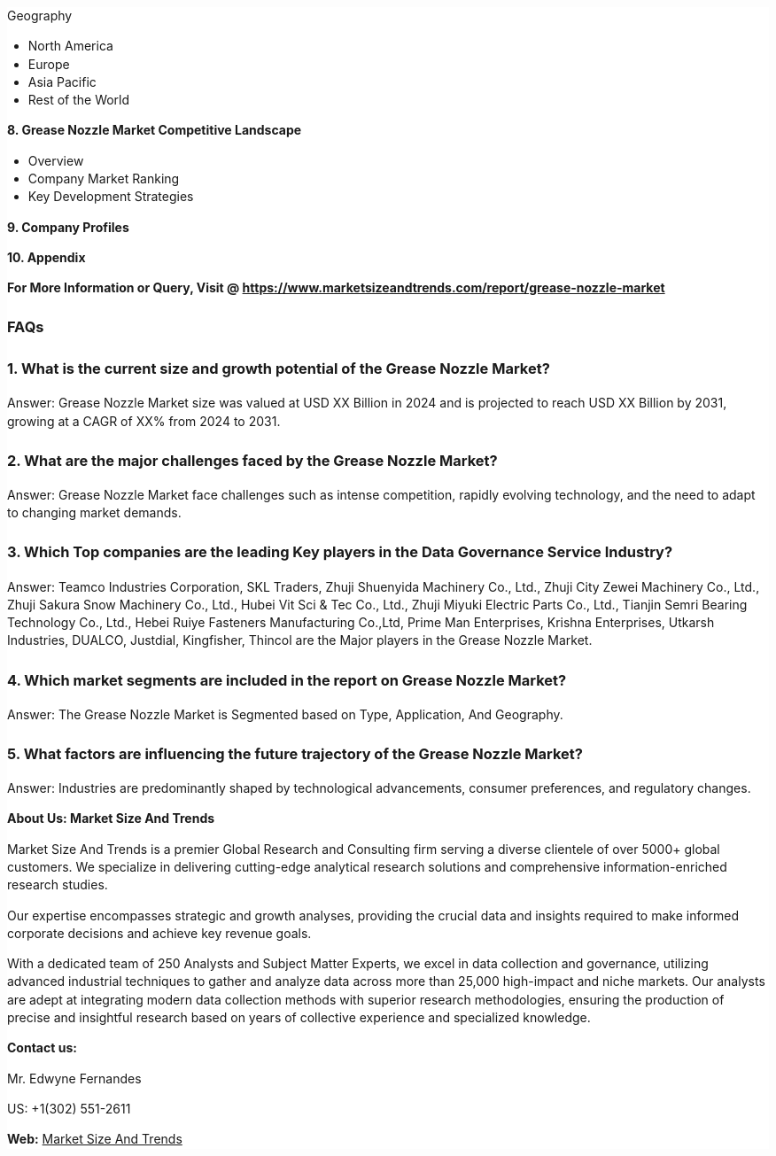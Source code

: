 Geography</span></strong></p></div><div class="" data-test-id=""><ul><li><span class="">North America</span></li><li><span class="">Europe</span></li><li><span class="">Asia Pacific</span></li><li><span class="">Rest of the World</span></li></ul></div><div class="" data-test-id=""><p><strong><span class="">8. Grease Nozzle Market Competitive Landscape</span></strong></p></div><div class="" data-test-id=""><ul><li><span class="">Overview</span></li><li><span class="">Company Market Ranking</span></li><li><span class="">Key Development Strategies</span></li></ul></div><div class="" data-test-id=""><p><strong><span class="">9. Company Profiles</span></strong></p></div><div class="" data-test-id=""><p><strong><span class="">10. Appendix</span></strong></p></div><div class="" data-test-id=""><p><strong><span class="">For More Information or Query, Visit @ <a href="https://www.marketsizeandtrends.com/report/grease-nozzle-market" target="_blank">https://www.marketsizeandtrends.com/report/grease-nozzle-market</a></span></strong></p></div><div class="" data-test-id=""><div class="article-main__content" data-test-id="publishing-text-block"><h3><strong><span class="">FAQs</span></strong></h3></div><div class="article-main__content" data-test-id="publishing-text-block"><h3><span class="">1. What is the current size and growth potential of the Grease Nozzle Market?</span></h3></div><div class="article-main__content" data-test-id="publishing-text-block"><p><span class="font-[700]">Answer</span><span class="">: Grease Nozzle Market size was valued at USD XX Billion in 2024 and is projected to reach USD XX Billion by 2031, growing at a CAGR of XX% from 2024 to 2031.</span></p></div><div class="article-main__content" data-test-id="publishing-text-block"><h3><span class="">2. What are the major challenges faced by the Grease Nozzle Market?</span></h3></div><div class="article-main__content" data-test-id="publishing-text-block"><p><span class="font-[700]">Answer</span><span class="">: Grease Nozzle Market face challenges such as intense competition, rapidly evolving technology, and the need to adapt to changing market demands.</span></p></div><div class="article-main__content" data-test-id="publishing-text-block"><h3><span class="">3. Which Top companies are the leading Key players in the Data Governance Service Industry?</span></h3></div><div class="article-main__content" data-test-id="publishing-text-block"><p><span class="font-[700]">Answer</span><span class="">: Teamco Industries Corporation, SKL Traders, Zhuji Shuenyida Machinery Co., Ltd., Zhuji City Zewei Machinery Co., Ltd., Zhuji Sakura Snow Machinery Co., Ltd., Hubei Vit Sci & Tec Co., Ltd., Zhuji Miyuki Electric Parts Co., Ltd., Tianjin Semri Bearing Technology Co., Ltd., Hebei Ruiye Fasteners Manufacturing Co.,Ltd, Prime Man Enterprises, Krishna Enterprises, Utkarsh Industries, DUALCO, Justdial, Kingfisher, Thincol are the Major players in the Grease Nozzle Market.</span></p></div><div class="article-main__content" data-test-id="publishing-text-block"><h3><span class="">4. Which market segments are included in the report on Grease Nozzle Market?</span></h3></div><div class="article-main__content" data-test-id="publishing-text-block"><p><span class="font-[700]">Answer</span><span class="">: The Grease Nozzle Market is Segmented based on Type, Application, And Geography.</span></p></div><div class="article-main__content" data-test-id="publishing-text-block"><h3><span class="">5. What factors are influencing the future trajectory of the Grease Nozzle Market?</span></h3></div><div class="article-main__content" data-test-id="publishing-text-block"><p><span class="font-[700]">Answer:</span><span class="">&nbsp;Industries are predominantly shaped by technological advancements, consumer preferences, and regulatory changes.</span></p></div><p><strong><span class="">About Us: Market Size And Trends</span></strong></p></div><div class="" data-test-id=""><p><span class="">Market Size And Trends is a premier Global Research and Consulting firm serving a diverse clientele of over 5000+ global customers. We specialize in delivering cutting-edge analytical research solutions and comprehensive information-enriched research studies.</span></p></div><div class="" data-test-id=""><p><span class="">Our expertise encompasses strategic and growth analyses, providing the crucial data and insights required to make informed corporate decisions and achieve key revenue goals.</span></p></div><div class="" data-test-id=""><p><span class="">With a dedicated team of 250 Analysts and Subject Matter Experts, we excel in data collection and governance, utilizing advanced industrial techniques to gather and analyze data across more than 25,000 high-impact and niche markets. Our analysts are adept at integrating modern data collection methods with superior research methodologies, ensuring the production of precise and insightful research based on years of collective experience and specialized knowledge.</span></p></div><div class="" data-test-id=""><p><strong><span class="">Contact us:</span></strong></p></div><div class="" data-test-id=""><p><span class="">Mr. Edwyne Fernandes</span></p></div><div class="" data-test-id=""><p><span class="">US: +1(302) 551-2611<br /></span></p><p><span class=""><strong>Web:</strong> <a href="https://www.marketsizeandtrends.com/" target="_blank">Market Size And Trends</a></span></p></div>
